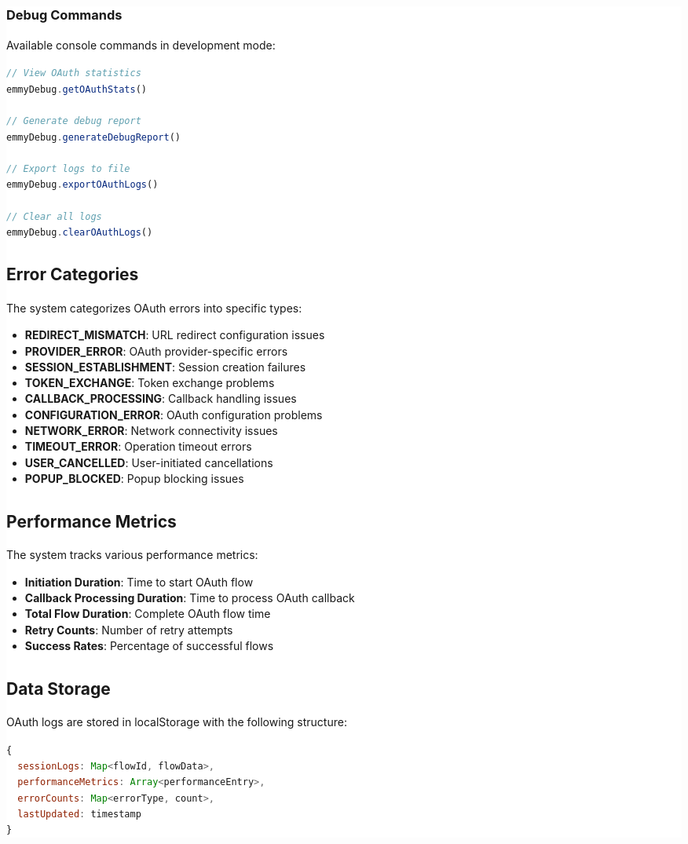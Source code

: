 ### Debug Commands

Available console commands in development mode:

```javascript
// View OAuth statistics
emmyDebug.getOAuthStats()

// Generate debug report
emmyDebug.generateDebugReport()

// Export logs to file
emmyDebug.exportOAuthLogs()

// Clear all logs
emmyDebug.clearOAuthLogs()
```

## Error Categories

The system categorizes OAuth errors into specific types:

- **REDIRECT_MISMATCH**: URL redirect configuration issues
- **PROVIDER_ERROR**: OAuth provider-specific errors
- **SESSION_ESTABLISHMENT**: Session creation failures
- **TOKEN_EXCHANGE**: Token exchange problems
- **CALLBACK_PROCESSING**: Callback handling issues
- **CONFIGURATION_ERROR**: OAuth configuration problems
- **NETWORK_ERROR**: Network connectivity issues
- **TIMEOUT_ERROR**: Operation timeout errors
- **USER_CANCELLED**: User-initiated cancellations
- **POPUP_BLOCKED**: Popup blocking issues

## Performance Metrics

The system tracks various performance metrics:

- **Initiation Duration**: Time to start OAuth flow
- **Callback Processing Duration**: Time to process OAuth callback
- **Total Flow Duration**: Complete OAuth flow time
- **Retry Counts**: Number of retry attempts
- **Success Rates**: Percentage of successful flows

## Data Storage

OAuth logs are stored in localStorage with the following structure:

```javascript
{
  sessionLogs: Map<flowId, flowData>,
  performanceMetrics: Array<performanceEntry>,
  errorCounts: Map<errorType, count>,
  lastUpdated: timestamp
}
```
